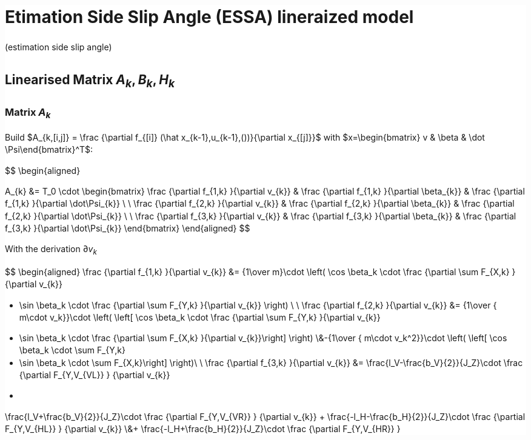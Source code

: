 # Etimation Side Slip Angle (ESSA) lineraized model

(estimation side slip angle)

## Linearised Matrix $A_k, B_k, H_k$

### Matrix $A_k$

Build $A_{k,[i,j]} = \frac {\partial f_{[i]} (\hat x_{k-1},u_{k-1},())}{\partial x_{[j]}}$ with $x=\begin{bmatrix} v & \beta & \dot \Psi\end{bmatrix}^T$:

$$
\begin{aligned}

A_{k} &= T_0 \cdot
\begin{bmatrix} 
\frac {\partial f_{1,k} }{\partial v_{k}} & 
\frac {\partial f_{1,k} }{\partial \beta_{k}} & 
\frac {\partial f_{1,k} }{\partial \dot\Psi_{k}}
\\
\\
\frac {\partial f_{2,k} }{\partial v_{k}} & 
\frac {\partial f_{2,k} }{\partial \beta_{k}} & 
\frac {\partial f_{2,k} }{\partial \dot\Psi_{k}}
\\
\\
\frac {\partial f_{3,k} }{\partial v_{k}} & 
\frac {\partial f_{3,k} }{\partial \beta_{k}} & 
\frac {\partial f_{3,k} }{\partial \dot\Psi_{k}}
\end{bmatrix}
\end{aligned}
$$

With the derivation $\partial v_k$

$$
\begin{aligned}
\frac {\partial f_{1,k} }{\partial v_{k}} &= {1\over m}\cdot
\left( \cos \beta_k \cdot \frac {\partial \sum F_{X,k} }{\partial v_{k}}
+ \sin \beta_k \cdot \frac {\partial \sum F_{Y,k} }{\partial v_{k}}
\right) 
\\
\\
\frac {\partial f_{2,k} }{\partial v_{k}} &= 
{1\over { m\cdot v_k}}\cdot
\left( \left[ \cos \beta_k \cdot \frac {\partial \sum F_{Y,k} }{\partial v_{k}}
- \sin \beta_k \cdot \frac {\partial \sum F_{X,k} }{\partial v_{k}}\right]
\right)
\\&-{1\over { m\cdot v_k^2}}\cdot
\left( \left[ \cos \beta_k \cdot \sum F_{Y,k}
- \sin \beta_k \cdot \sum F_{X,k}\right]
\right)\\
\\
\frac {\partial f_{3,k} }{\partial v_{k}} &= 
\frac{l_V-\frac{b_V}{2}}{J_Z}\cdot \frac {\partial F_{Y,V_{VL}} }
                                         {\partial v_{k}} 
+
\frac{l_V+\frac{b_V}{2}}{J_Z}\cdot \frac {\partial F_{Y,V_{VR}} }
                                         {\partial v_{k}} 
+
\frac{-l_H-\frac{b_H}{2}}{J_Z}\cdot \frac {\partial F_{Y,V_{HL}} }
                                          {\partial v_{k}} 
\\&+
\frac{-l_H+\frac{b_H}{2}}{J_Z}\cdot \frac {\partial F_{Y,V_{HR}} }